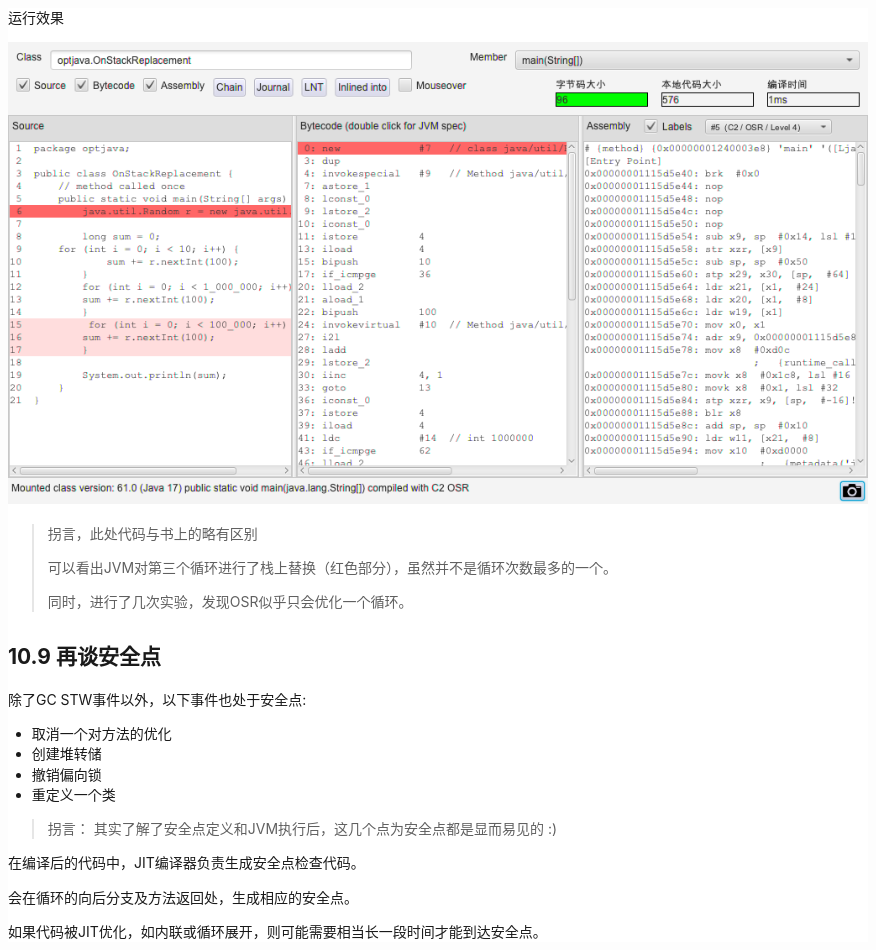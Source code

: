 ```java
```
运行效果

![栈上替换](/assets/png/opitimizing-java/TriView-snapshot-2022.11.02.00.42.35.png)

> 拐言，此处代码与书上的略有区别
>
> 可以看出JVM对第三个循环进行了栈上替换（红色部分），虽然并不是循环次数最多的一个。
>
> 同时，进行了几次实验，发现OSR似乎只会优化一个循环。






## 10.9 再谈安全点

除了GC STW事件以外，以下事件也处于安全点:

* 取消一个对方法的优化
* 创建堆转储
* 撤销偏向锁
* 重定义一个类

> 拐言： 其实了解了安全点定义和JVM执行后，这几个点为安全点都是显而易见的 :)

在编译后的代码中，JIT编译器负责生成安全点检查代码。

会在循环的向后分支及方法返回处，生成相应的安全点。

如果代码被JIT优化，如内联或循环展开，则可能需要相当长一段时间才能到达安全点。
